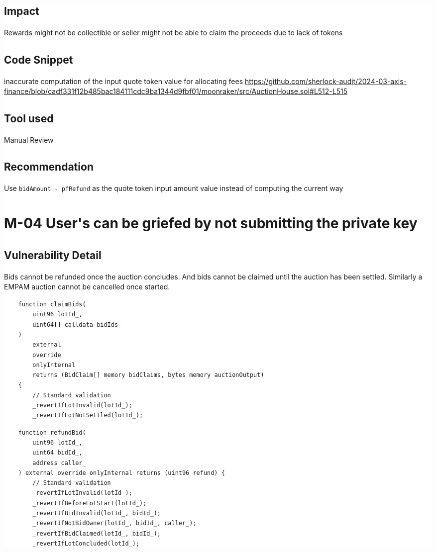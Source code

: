 ## Impact

Rewards might not be collectible or seller might not be able to claim the proceeds due to lack of tokens

## Code Snippet

inaccurate computation of the input quote token value for allocating fees
https://github.com/sherlock-audit/2024-03-axis-finance/blob/cadf331f12b485bac184111cdc9ba1344d9fbf01/moonraker/src/AuctionHouse.sol#L512-L515

## Tool used

Manual Review

## Recommendation

Use `bidAmount - pfRefund` as the quote token input amount value instead of computing the current way

# <a id='M-04'></a>M-04 User's can be griefed by not submitting the private key

## Vulnerability Detail

Bids cannot be refunded once the auction concludes. And bids cannot be claimed until the auction has been settled. Similarly a EMPAM auction cannot be cancelled once started. 

```solidity
    function claimBids(
        uint96 lotId_,
        uint64[] calldata bidIds_
    )
        external
        override
        onlyInternal
        returns (BidClaim[] memory bidClaims, bytes memory auctionOutput)
    {
        // Standard validation
        _revertIfLotInvalid(lotId_);
        _revertIfLotNotSettled(lotId_);
```

```solidity
    function refundBid(
        uint96 lotId_,
        uint64 bidId_,
        address caller_
    ) external override onlyInternal returns (uint96 refund) {
        // Standard validation
        _revertIfLotInvalid(lotId_);
        _revertIfBeforeLotStart(lotId_);
        _revertIfBidInvalid(lotId_, bidId_);
        _revertIfNotBidOwner(lotId_, bidId_, caller_);
        _revertIfBidClaimed(lotId_, bidId_);
        _revertIfLotConcluded(lotId_);
```
